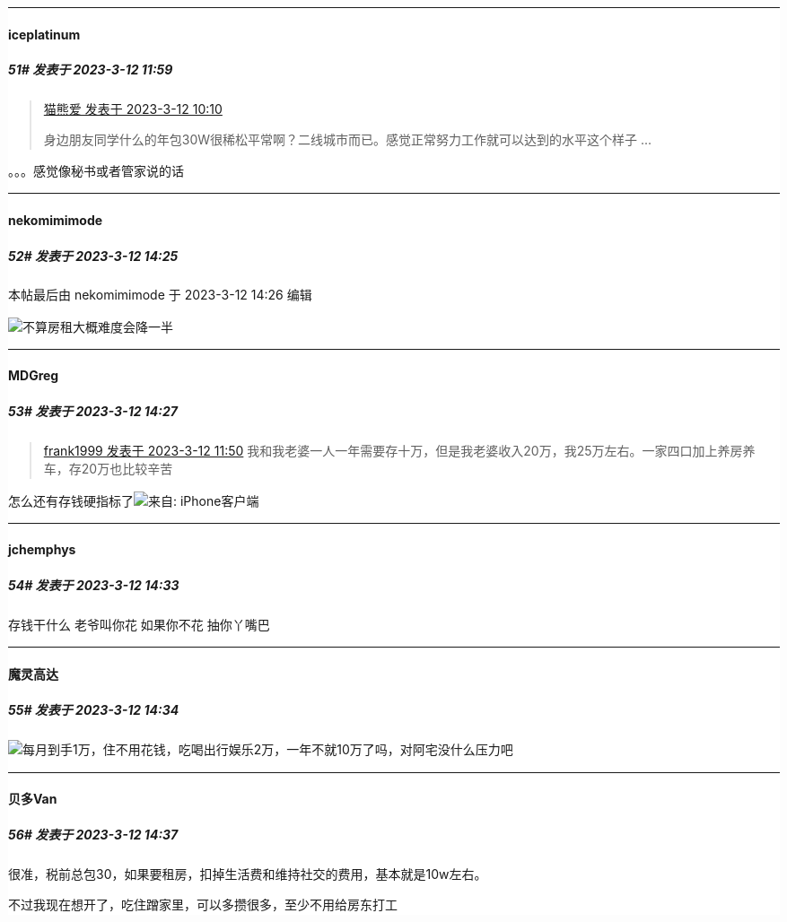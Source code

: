 *****

####  iceplatinum  
##### 51#       发表于 2023-3-12 11:59

<blockquote><a href="httphttps://bbs.saraba1st.com/2b/forum.php?mod=redirect&amp;goto=findpost&amp;pid=60055586&amp;ptid=2123659" target="_blank">猫熊爱 发表于 2023-3-12 10:10</a>

身边朋友同学什么的年包30W很稀松平常啊？二线城市而已。感觉正常努力工作就可以达到的水平这个样子 ...</blockquote>
。。。感觉像秘书或者管家说的话

*****

####  nekomimimode  
##### 52#       发表于 2023-3-12 14:25

 本帖最后由 nekomimimode 于 2023-3-12 14:26 编辑 

<img src="https://static.saraba1st.com/image/smiley/face2017/001.png" referrerpolicy="no-referrer">不算房租大概难度会降一半

*****

####  MDGreg  
##### 53#       发表于 2023-3-12 14:27

<blockquote><a href="httphttps://bbs.saraba1st.com/2b/forum.php?mod=redirect&amp;goto=findpost&amp;pid=60056459&amp;ptid=2123659" target="_blank"> frank1999 发表于 2023-3-12 11:50</a> 我和我老婆一人一年需要存十万，但是我老婆收入20万，我25万左右。一家四口加上养房养车，存20万也比较辛苦 </blockquote>
怎么还有存钱硬指标了<img src="https://static.saraba1st.com/image/smiley/face2017/047.png" referrerpolicy="no-referrer">来自: iPhone客户端

*****

####  jchemphys  
##### 54#       发表于 2023-3-12 14:33

存钱干什么 老爷叫你花 如果你不花 抽你丫嘴巴

*****

####  魔灵高达  
##### 55#       发表于 2023-3-12 14:34

<img src="https://static.saraba1st.com/image/smiley/face2017/009.gif" referrerpolicy="no-referrer">每月到手1万，住不用花钱，吃喝出行娱乐2万，一年不就10万了吗，对阿宅没什么压力吧

*****

####  贝多Van  
##### 56#       发表于 2023-3-12 14:37

很准，税前总包30，如果要租房，扣掉生活费和维持社交的费用，基本就是10w左右。

不过我现在想开了，吃住蹭家里，可以多攒很多，至少不用给房东打工
